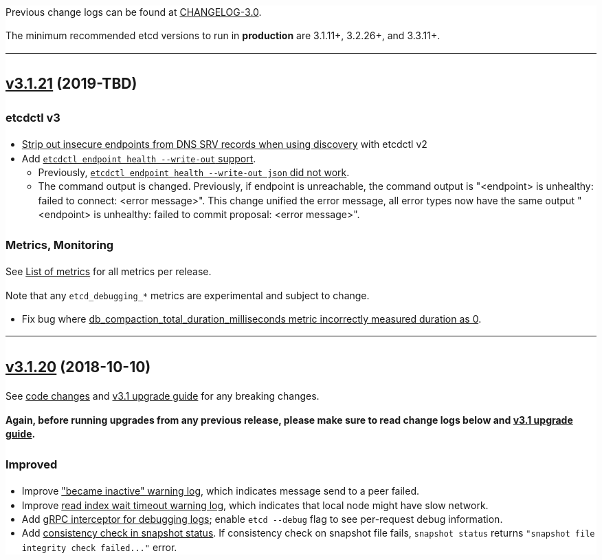 

Previous change logs can be found at [CHANGELOG-3.0](https://github.com/etcd-io/etcd/blob/main/CHANGELOG/CHANGELOG-3.0.md).


The minimum recommended etcd versions to run in **production** are 3.1.11+, 3.2.26+, and 3.3.11+.


<hr>

## [v3.1.21](https://github.com/etcd-io/etcd/releases/tag/v3.1.21) (2019-TBD)

### etcdctl v3

- [Strip out insecure endpoints from DNS SRV records when using discovery](https://github.com/etcd-io/etcd/pull/10443) with etcdctl v2
- Add [`etcdctl endpoint health --write-out` support](https://github.com/etcd-io/etcd/pull/9540).
  - Previously, [`etcdctl endpoint health --write-out json` did not work](https://github.com/etcd-io/etcd/issues/9532).
  - The command output is changed. Previously, if endpoint is unreachable, the command output is
  "\<endpoint\> is unhealthy: failed to connect: \<error message\>". This change unified the error message, all error types
  now have the same output "\<endpoint\> is unhealthy: failed to commit proposal: \<error message\>".

### Metrics, Monitoring

See [List of metrics](https://github.com/etcd-io/etcd/tree/main/Documentation/metrics) for all metrics per release.

Note that any `etcd_debugging_*` metrics are experimental and subject to change.

- Fix bug where [db_compaction_total_duration_milliseconds metric incorrectly measured duration as 0](https://github.com/etcd-io/etcd/pull/10646).

<hr>

## [v3.1.20](https://github.com/etcd-io/etcd/releases/tag/v3.1.20) (2018-10-10)

See [code changes](https://github.com/etcd-io/etcd/compare/v3.1.19...v3.1.20) and [v3.1 upgrade guide](https://etcd.io/docs/latest/upgrades/upgrade_3_1/) for any breaking changes.

**Again, before running upgrades from any previous release, please make sure to read change logs below and [v3.1 upgrade guide](https://etcd.io/docs/latest/upgrades/upgrade_3_1/).**

### Improved

- Improve ["became inactive" warning log](https://github.com/etcd-io/etcd/pull/10024), which indicates message send to a peer failed.
- Improve [read index wait timeout warning log](https://github.com/etcd-io/etcd/pull/10026), which indicates that local node might have slow network.
- Add [gRPC interceptor for debugging logs](https://github.com/etcd-io/etcd/pull/9990); enable `etcd --debug` flag to see per-request debug information.
- Add [consistency check in snapshot status](https://github.com/etcd-io/etcd/pull/10109). If consistency check on snapshot file fails, `snapshot status` returns `"snapshot file integrity check failed..."` error.
